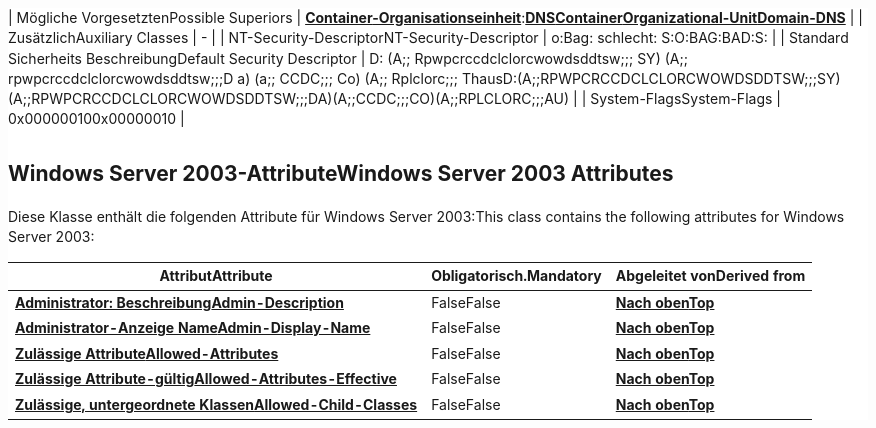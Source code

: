 | <span data-ttu-id="f89fa-393">Mögliche Vorgesetzten</span><span class="sxs-lookup"><span data-stu-id="f89fa-393">Possible Superiors</span></span>          | <span data-ttu-id="f89fa-394">[**Container**](c-container.md)[**-Organisationseinheit**](c-organizationalunit.md):[**DNS**](c-domaindns.md)</span><span class="sxs-lookup"><span data-stu-id="f89fa-394">[**Container**](c-container.md)[**Organizational-Unit**](c-organizationalunit.md)[**Domain-DNS**](c-domaindns.md)</span></span> |
| <span data-ttu-id="f89fa-395">Zusätzlich</span><span class="sxs-lookup"><span data-stu-id="f89fa-395">Auxiliary Classes</span></span>           | \-                                                                                                                   |
| <span data-ttu-id="f89fa-396">NT-Security-Descriptor</span><span class="sxs-lookup"><span data-stu-id="f89fa-396">NT-Security-Descriptor</span></span>      | <span data-ttu-id="f89fa-397">o:Bag: schlecht: S:</span><span class="sxs-lookup"><span data-stu-id="f89fa-397">O:BAG:BAD:S:</span></span>                                                                                                         |
| <span data-ttu-id="f89fa-398">Standard Sicherheits Beschreibung</span><span class="sxs-lookup"><span data-stu-id="f89fa-398">Default Security Descriptor</span></span> | <span data-ttu-id="f89fa-399">D: (A;; Rpwpcrccdclclorcwowdsddtsw;;; SY) (A;; rpwpcrccdclclorcwowdsddtsw;;;D a) (a;; CCDC;;; Co) (A;; Rplclorc;;; Thaus</span><span class="sxs-lookup"><span data-stu-id="f89fa-399">D:(A;;RPWPCRCCDCLCLORCWOWDSDDTSW;;;SY)(A;;RPWPCRCCDCLCLORCWOWDSDDTSW;;;DA)(A;;CCDC;;;CO)(A;;RPLCLORC;;;AU)</span></span>           |
| <span data-ttu-id="f89fa-400">System-Flags</span><span class="sxs-lookup"><span data-stu-id="f89fa-400">System-Flags</span></span>                | <span data-ttu-id="f89fa-401">0x00000010</span><span class="sxs-lookup"><span data-stu-id="f89fa-401">0x00000010</span></span>                                                                                                           |



## <a name="windows-server-2003-attributes"></a><span data-ttu-id="f89fa-402">Windows Server 2003-Attribute</span><span class="sxs-lookup"><span data-stu-id="f89fa-402">Windows Server 2003 Attributes</span></span>

<span data-ttu-id="f89fa-403">Diese Klasse enthält die folgenden Attribute für Windows Server 2003:</span><span class="sxs-lookup"><span data-stu-id="f89fa-403">This class contains the following attributes for Windows Server 2003:</span></span>



| <span data-ttu-id="f89fa-404">Attribut</span><span class="sxs-lookup"><span data-stu-id="f89fa-404">Attribute</span></span>                                                                   | <span data-ttu-id="f89fa-405">Obligatorisch.</span><span class="sxs-lookup"><span data-stu-id="f89fa-405">Mandatory</span></span> | <span data-ttu-id="f89fa-406">Abgeleitet von</span><span class="sxs-lookup"><span data-stu-id="f89fa-406">Derived from</span></span>                    |
|-----------------------------------------------------------------------------|-----------|---------------------------------|
| [<span data-ttu-id="f89fa-407">**Administrator: Beschreibung**</span><span class="sxs-lookup"><span data-stu-id="f89fa-407">**Admin-Description**</span></span>](a-admindescription.md)                             | <span data-ttu-id="f89fa-408">False</span><span class="sxs-lookup"><span data-stu-id="f89fa-408">False</span></span>     | [<span data-ttu-id="f89fa-409">**Nach oben**</span><span class="sxs-lookup"><span data-stu-id="f89fa-409">**Top**</span></span>](c-top.md)<br/> |
| [<span data-ttu-id="f89fa-410">**Administrator-Anzeige Name**</span><span class="sxs-lookup"><span data-stu-id="f89fa-410">**Admin-Display-Name**</span></span>](a-admindisplayname.md)                            | <span data-ttu-id="f89fa-411">False</span><span class="sxs-lookup"><span data-stu-id="f89fa-411">False</span></span>     | [<span data-ttu-id="f89fa-412">**Nach oben**</span><span class="sxs-lookup"><span data-stu-id="f89fa-412">**Top**</span></span>](c-top.md)<br/> |
| [<span data-ttu-id="f89fa-413">**Zulässige Attribute**</span><span class="sxs-lookup"><span data-stu-id="f89fa-413">**Allowed-Attributes**</span></span>](a-allowedattributes.md)                           | <span data-ttu-id="f89fa-414">False</span><span class="sxs-lookup"><span data-stu-id="f89fa-414">False</span></span>     | [<span data-ttu-id="f89fa-415">**Nach oben**</span><span class="sxs-lookup"><span data-stu-id="f89fa-415">**Top**</span></span>](c-top.md)<br/> |
| [<span data-ttu-id="f89fa-416">**Zulässige Attribute-gültig**</span><span class="sxs-lookup"><span data-stu-id="f89fa-416">**Allowed-Attributes-Effective**</span></span>](a-allowedattributeseffective.md)        | <span data-ttu-id="f89fa-417">False</span><span class="sxs-lookup"><span data-stu-id="f89fa-417">False</span></span>     | [<span data-ttu-id="f89fa-418">**Nach oben**</span><span class="sxs-lookup"><span data-stu-id="f89fa-418">**Top**</span></span>](c-top.md)<br/> |
| [<span data-ttu-id="f89fa-419">**Zulässige, untergeordnete Klassen**</span><span class="sxs-lookup"><span data-stu-id="f89fa-419">**Allowed-Child-Classes**</span></span>](a-allowedchildclasses.md)                      | <span data-ttu-id="f89fa-420">False</span><span class="sxs-lookup"><span data-stu-id="f89fa-420">False</span></span>     | [<span data-ttu-id="f89fa-421">**Nach oben**</span><span class="sxs-lookup"><span data-stu-id="f89fa-421">**Top**</span></span>](c-top.md)<br/> |